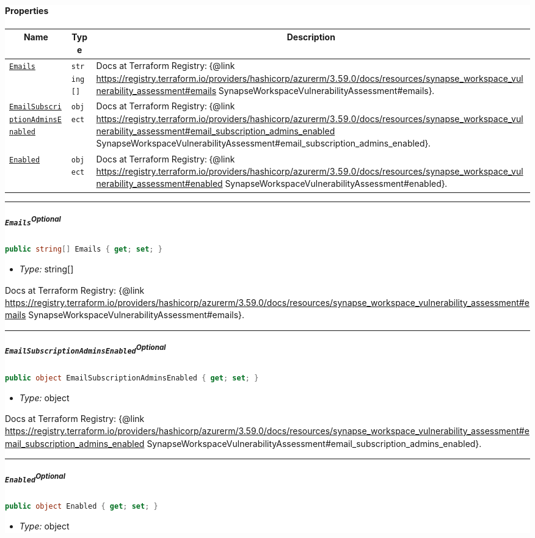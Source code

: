 #### Properties <a name="Properties" id="Properties"></a>

| **Name** | **Type** | **Description** |
| --- | --- | --- |
| <code><a href="#@cdktf/provider-azurerm.synapseWorkspaceVulnerabilityAssessment.SynapseWorkspaceVulnerabilityAssessmentRecurringScans.property.emails">Emails</a></code> | <code>string[]</code> | Docs at Terraform Registry: {@link https://registry.terraform.io/providers/hashicorp/azurerm/3.59.0/docs/resources/synapse_workspace_vulnerability_assessment#emails SynapseWorkspaceVulnerabilityAssessment#emails}. |
| <code><a href="#@cdktf/provider-azurerm.synapseWorkspaceVulnerabilityAssessment.SynapseWorkspaceVulnerabilityAssessmentRecurringScans.property.emailSubscriptionAdminsEnabled">EmailSubscriptionAdminsEnabled</a></code> | <code>object</code> | Docs at Terraform Registry: {@link https://registry.terraform.io/providers/hashicorp/azurerm/3.59.0/docs/resources/synapse_workspace_vulnerability_assessment#email_subscription_admins_enabled SynapseWorkspaceVulnerabilityAssessment#email_subscription_admins_enabled}. |
| <code><a href="#@cdktf/provider-azurerm.synapseWorkspaceVulnerabilityAssessment.SynapseWorkspaceVulnerabilityAssessmentRecurringScans.property.enabled">Enabled</a></code> | <code>object</code> | Docs at Terraform Registry: {@link https://registry.terraform.io/providers/hashicorp/azurerm/3.59.0/docs/resources/synapse_workspace_vulnerability_assessment#enabled SynapseWorkspaceVulnerabilityAssessment#enabled}. |

---

##### `Emails`<sup>Optional</sup> <a name="Emails" id="@cdktf/provider-azurerm.synapseWorkspaceVulnerabilityAssessment.SynapseWorkspaceVulnerabilityAssessmentRecurringScans.property.emails"></a>

```csharp
public string[] Emails { get; set; }
```

- *Type:* string[]

Docs at Terraform Registry: {@link https://registry.terraform.io/providers/hashicorp/azurerm/3.59.0/docs/resources/synapse_workspace_vulnerability_assessment#emails SynapseWorkspaceVulnerabilityAssessment#emails}.

---

##### `EmailSubscriptionAdminsEnabled`<sup>Optional</sup> <a name="EmailSubscriptionAdminsEnabled" id="@cdktf/provider-azurerm.synapseWorkspaceVulnerabilityAssessment.SynapseWorkspaceVulnerabilityAssessmentRecurringScans.property.emailSubscriptionAdminsEnabled"></a>

```csharp
public object EmailSubscriptionAdminsEnabled { get; set; }
```

- *Type:* object

Docs at Terraform Registry: {@link https://registry.terraform.io/providers/hashicorp/azurerm/3.59.0/docs/resources/synapse_workspace_vulnerability_assessment#email_subscription_admins_enabled SynapseWorkspaceVulnerabilityAssessment#email_subscription_admins_enabled}.

---

##### `Enabled`<sup>Optional</sup> <a name="Enabled" id="@cdktf/provider-azurerm.synapseWorkspaceVulnerabilityAssessment.SynapseWorkspaceVulnerabilityAssessmentRecurringScans.property.enabled"></a>

```csharp
public object Enabled { get; set; }
```

- *Type:* object
